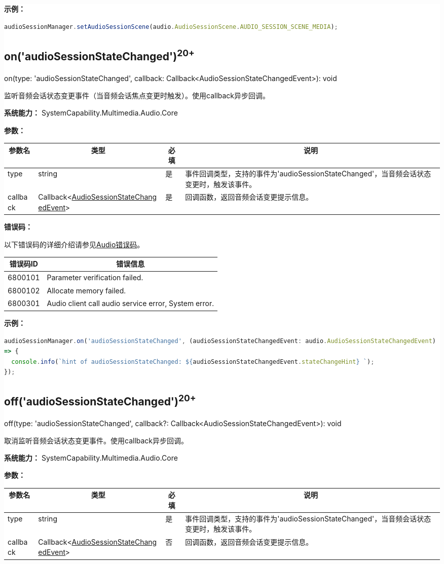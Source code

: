 **示例：**

```ts
audioSessionManager.setAudioSessionScene(audio.AudioSessionScene.AUDIO_SESSION_SCENE_MEDIA);
```

## on('audioSessionStateChanged')<sup>20+</sup>

on(type: 'audioSessionStateChanged', callback: Callback\<AudioSessionStateChangedEvent>): void

监听音频会话状态变更事件（当音频会话焦点变更时触发）。使用callback异步回调。

**系统能力：** SystemCapability.Multimedia.Audio.Core

**参数：**

| 参数名   | 类型                                                                        | 必填 | 说明                                                         |
| -------- |---------------------------------------------------------------------------| ---- | ------------------------------------------------------------ |
| type     | string | 是   | 事件回调类型，支持的事件为'audioSessionStateChanged'，当音频会话状态变更时，触发该事件。 |
| callback | Callback<[AudioSessionStateChangedEvent](arkts-apis-audio-i.md#audiosessionstatechangedevent20)> | 是   | 回调函数，返回音频会话变更提示信息。 |

**错误码：**

以下错误码的详细介绍请参见[Audio错误码](errorcode-audio.md)。

| 错误码ID | 错误信息 |
| ------- | --------------------------------------------|
| 6800101 | Parameter verification failed. |
| 6800102 | Allocate memory failed. |
| 6800301 | Audio client call audio service error, System error. |

**示例：**

```ts
audioSessionManager.on('audioSessionStateChanged', (audioSessionStateChangedEvent: audio.AudioSessionStateChangedEvent) => {
  console.info(`hint of audioSessionStateChanged: ${audioSessionStateChangedEvent.stateChangeHint} `);
});
```

## off('audioSessionStateChanged')<sup>20+</sup>

off(type: 'audioSessionStateChanged', callback?: Callback\<AudioSessionStateChangedEvent>): void

取消监听音频会话状态变更事件。使用callback异步回调。

**系统能力：** SystemCapability.Multimedia.Audio.Core

**参数：**

| 参数名   | 类型                                                                        | 必填 | 说明                                                         |
| -------- |---------------------------------------------------------------------------| ---- | ------------------------------------------------------------ |
| type     | string | 是   | 事件回调类型，支持的事件为'audioSessionStateChanged'，当音频会话状态变更时，触发该事件。 |
| callback | Callback<[AudioSessionStateChangedEvent](arkts-apis-audio-i.md#audiosessionstatechangedevent20)> | 否 | 回调函数，返回音频会话变更提示信息。 |
